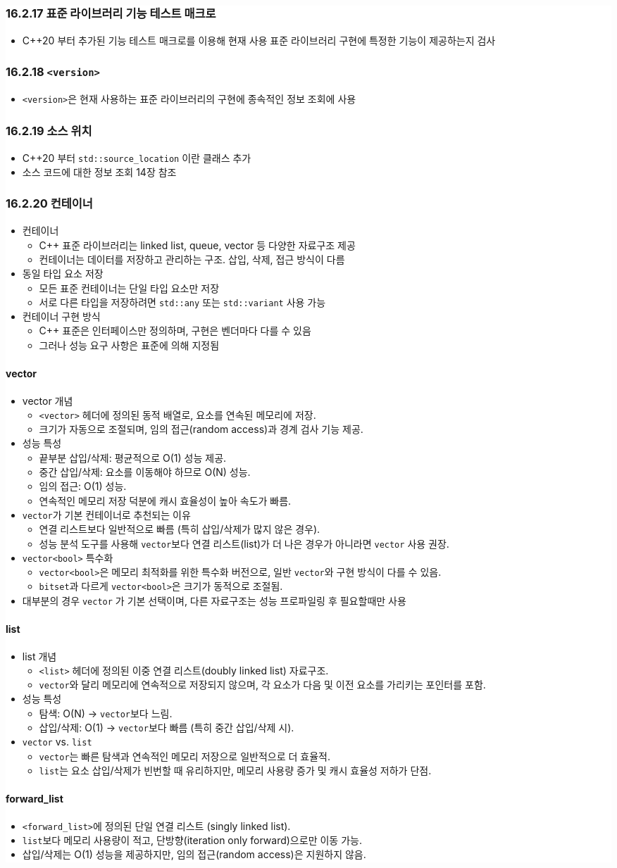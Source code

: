 ### 16.2.17 표준 라이브러리 기능 테스트 매크로
 - C++20 부터 추가된 기능 테스트 매크로를 이용해 현재 사용 표준 라이브러리 구현에 특정한 기능이 제공하는지 검사

### 16.2.18 `<version>`
 - `<version>`은 현재 사용하는 표준 라이브러리의 구현에 종속적인 정보 조회에 사용

### 16.2.19 소스 위치
 - C++20 부터 `std::source_location` 이란 클래스 추가
 - 소스 코드에 대한 정보 조회 14장 참조

### 16.2.20 컨테이너
 - 컨테이너
   - C++ 표준 라이브러리는 linked list, queue, vector 등 다양한 자료구조 제공
   - 컨테이너는 데이터를 저장하고 관리하는 구조. 삽입, 삭제, 접근 방식이 다름
 - 동일 타입 요소 저장
   - 모든 표준 컨테이너는 단일 타입 요소만 저장
   - 서로 다른 타입을 저장하려면 `std::any` 또는 `std::variant` 사용 가능
 - 컨테이너 구현 방식
   - C++ 표준은 인터페이스만 정의하며, 구현은 벤더마다 다를 수 있음
   - 그러나 성능 요구 사항은 표준에 의해 지정됨

#### vector
 - vector 개념
   - `<vector>` 헤더에 정의된 동적 배열로, 요소를 연속된 메모리에 저장.
   - 크기가 자동으로 조절되며, 임의 접근(random access)과 경계 검사 기능 제공.
 - 성능 특성
   - 끝부분 삽입/삭제: 평균적으로 O(1) 성능 제공.
   - 중간 삽입/삭제: 요소를 이동해야 하므로 O(N) 성능.
   - 임의 접근: O(1) 성능.
   - 연속적인 메모리 저장 덕분에 캐시 효율성이 높아 속도가 빠름.
 - `vector`가 기본 컨테이너로 추천되는 이유
   - 연결 리스트보다 일반적으로 빠름 (특히 삽입/삭제가 많지 않은 경우).
   - 성능 분석 도구를 사용해 `vector`보다 연결 리스트(list)가 더 나은 경우가 아니라면 `vector` 사용 권장.
 - `vector<bool>` 특수화
   - `vector<bool>`은 메모리 최적화를 위한 특수화 버전으로, 일반 `vector`와 구현 방식이 다를 수 있음.
   - `bitset`과 다르게 `vector<bool>`은 크기가 동적으로 조절됨.
 - 대부분의 경우 `vector` 가 기본 선택이며, 다른 자료구조는 성능 프로파일링 후 필요할때만 사용

#### list
 - list 개념
   - `<list>` 헤더에 정의된 이중 연결 리스트(doubly linked list) 자료구조.
   - `vector`와 달리 메모리에 연속적으로 저장되지 않으며, 각 요소가 다음 및 이전 요소를 가리키는 포인터를 포함.
 - 성능 특성
   - 탐색: O(N) → `vector`보다 느림.
   - 삽입/삭제: O(1) → `vector`보다 빠름 (특히 중간 삽입/삭제 시).
 - `vector` vs. `list`
   - `vector`는 빠른 탐색과 연속적인 메모리 저장으로 일반적으로 더 효율적.
   - `list`는 요소 삽입/삭제가 빈번할 때 유리하지만, 메모리 사용량 증가 및 캐시 효율성 저하가 단점.

#### forward_list
 - `<forward_list>`에 정의된 단일 연결 리스트 (singly linked list).
 - `list`보다 메모리 사용량이 적고, 단방향(iteration only forward)으로만 이동 가능.
 - 삽입/삭제는 O(1) 성능을 제공하지만, 임의 접근(random access)은 지원하지 않음.
 
